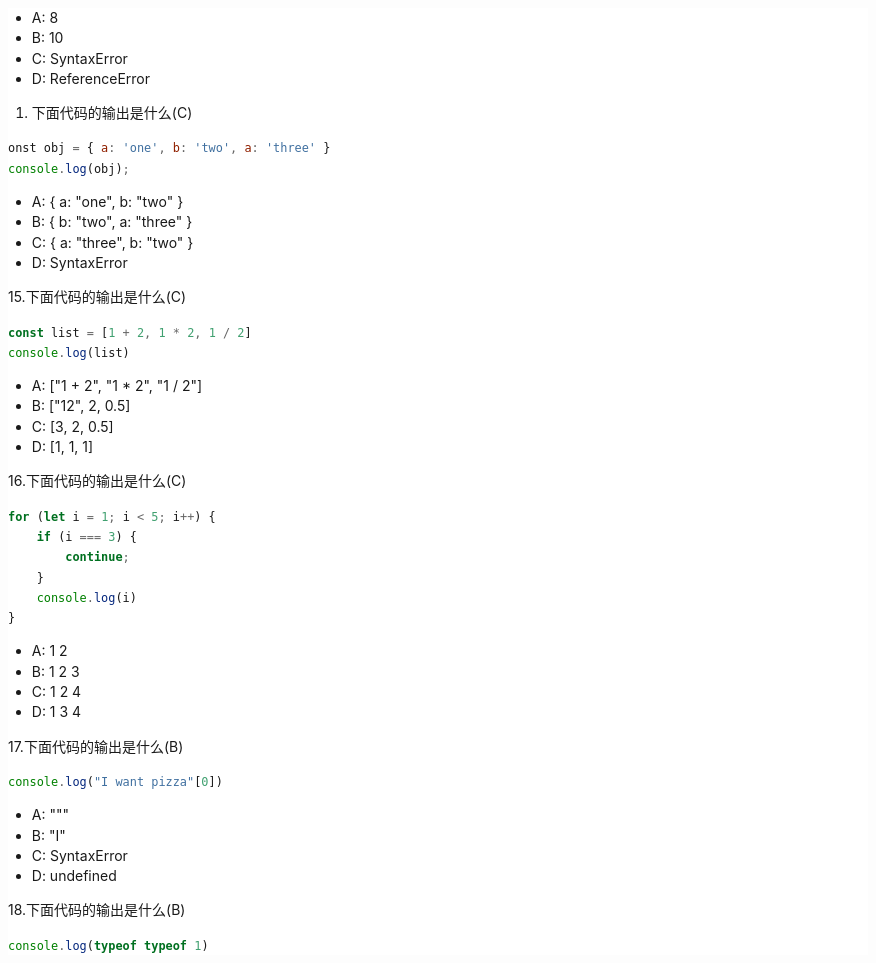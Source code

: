   - A: 8
  - B: 10
  - C: SyntaxError
  - D: ReferenceError

  1. 下面代码的输出是什么(C)

  ```js
  onst obj = { a: 'one', b: 'two', a: 'three' }
  console.log(obj);
  ```

  - A: { a: "one", b: "two" }
  - B: { b: "two", a: "three" }
  - C: { a: "three", b: "two" }
  - D: SyntaxError

  15.下面代码的输出是什么(C)

  ```js
  const list = [1 + 2, 1 * 2, 1 / 2]
  console.log(list)
  ```

  - A: ["1 + 2", "1 * 2", "1 / 2"]
  - B: ["12", 2, 0.5]
  - C: [3, 2, 0.5]
  - D: [1, 1, 1]

  16.下面代码的输出是什么(C)

  ```js
  for (let i = 1; i < 5; i++) {
      if (i === 3) {
          continue;
      }
      console.log(i)
  }
  ```

  - A: 1 2
  - B: 1 2 3
  - C: 1 2 4
  - D: 1 3 4

  17.下面代码的输出是什么(B)

  ```js
  console.log("I want pizza"[0])
  ```

  - A: """
  - B: "I"
  - C: SyntaxError
  - D: undefined

  18.下面代码的输出是什么(B)

  ```js
  console.log(typeof typeof 1)
  ```
